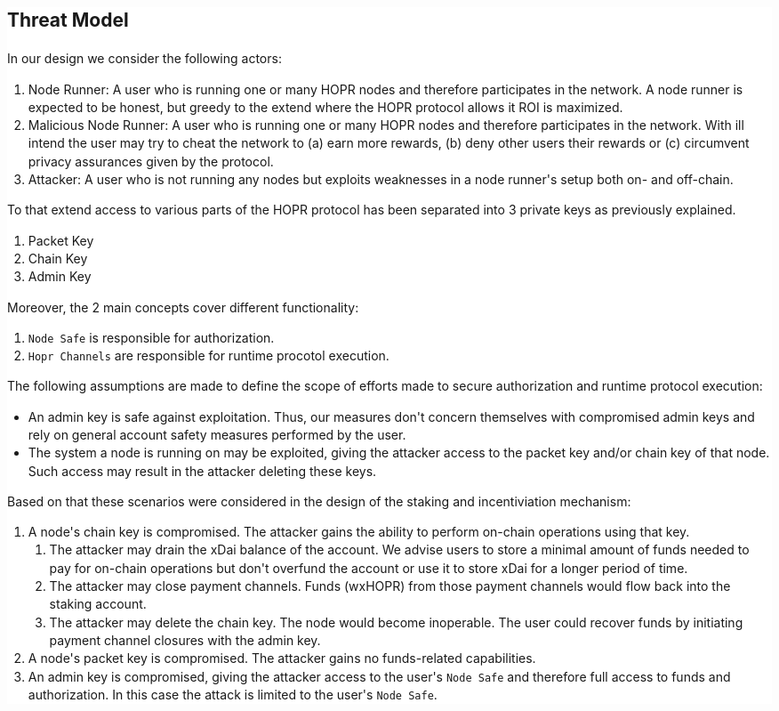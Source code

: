 ## Threat Model

In our design we consider the following actors:

1. Node Runner: A user who is running one or many HOPR nodes and therefore
   participates in the network. A node runner is expected to be honest, but
   greedy to the extend where the HOPR protocol allows it ROI is maximized.
2. Malicious Node Runner: A user who is running one or many HOPR nodes and therefore
   participates in the network. With ill intend the user may try to cheat the
   network to (a) earn more rewards, (b) deny other users their rewards or
   (c) circumvent privacy assurances given by the protocol.
3. Attacker: A user who is not running any nodes but exploits weaknesses in a
   node runner's setup both on- and off-chain.

To that extend access to various parts of the HOPR protocol has been separated
into 3 private keys as previously explained.

1. Packet Key
2. Chain Key
3. Admin Key

Moreover, the 2 main concepts cover different functionality:

1. `Node Safe` is responsible for authorization.
2. `Hopr Channels` are responsible for runtime procotol execution.

The following assumptions are made to define the scope of efforts made to secure
authorization and runtime protocol execution:

- An admin key is safe against exploitation. Thus, our measures don't concern
  themselves with compromised admin keys and rely on general account safety
  measures performed by the user.
- The system a node is running on may be exploited, giving the attacker access
  to the packet key and/or chain key of that node. Such access may result in the
  attacker deleting these keys.

Based on that these scenarios were considered in the design of the staking and
incentiviation mechanism:

1. A node's chain key is compromised. The attacker gains the ability to perform
   on-chain operations using that key.
   1. The attacker may drain the xDai balance of the account. We advise users to
      store a minimal amount of funds needed to pay for on-chain operations but don't
      overfund the account or use it to store xDai for a longer period of time.
   2. The attacker may close payment channels. Funds (wxHOPR) from those payment
      channels would flow back into the staking account.
   3. The attacker may delete the chain key. The node would become inoperable.
      The user could recover funds by initiating payment channel closures with the
      admin key.
2. A node's packet key is compromised. The attacker gains no funds-related
   capabilities.
3. An admin key is compromised, giving the attacker access to the user's `Node
Safe` and therefore full access to funds and authorization. In this case the
   attack is limited to the user's `Node Safe`.
